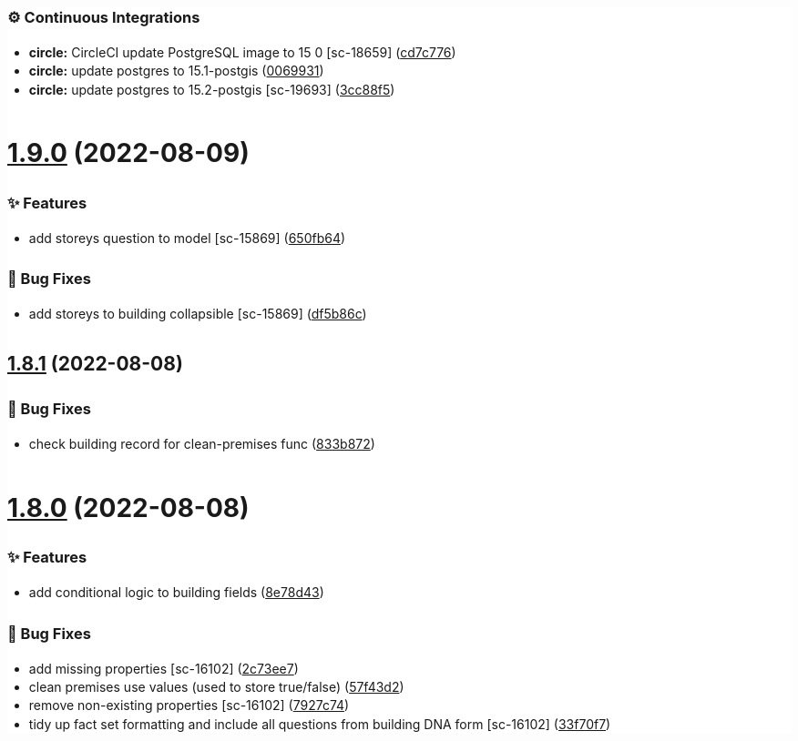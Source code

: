 
### ⚙️ Continuous Integrations

* **circle:** CircleCI update PostgreSQL image to 15 0 [sc-18659] ([cd7c776](https://github.com/wmfs/building-blueprint/commit/cd7c776d500aa084fe5d038e6420420a782c9253))
* **circle:** update postgres to 15.1-postgis ([0069931](https://github.com/wmfs/building-blueprint/commit/00699314a7c3da0e5b33bffd77ba5469db333232))
* **circle:** update postgres to 15.2-postgis [sc-19693] ([3cc88f5](https://github.com/wmfs/building-blueprint/commit/3cc88f564b46a146f889c2b4581d1f823e712406))

# [1.9.0](https://github.com/wmfs/building-blueprint/compare/v1.8.1...v1.9.0) (2022-08-09)


### ✨ Features

* add storeys question to model [sc-15869] ([650fb64](https://github.com/wmfs/building-blueprint/commit/650fb6475d44ef44ef6fc58182b3e64bb21c92da))


### 🐛 Bug Fixes

* add storeys to building collapsible [sc-15869] ([df5b86c](https://github.com/wmfs/building-blueprint/commit/df5b86c8105139bbb13b3c04cfb9a36895df8c9d))

## [1.8.1](https://github.com/wmfs/building-blueprint/compare/v1.8.0...v1.8.1) (2022-08-08)


### 🐛 Bug Fixes

* check building record for clean-premises func ([833b872](https://github.com/wmfs/building-blueprint/commit/833b872e2c394f6b81df31a2b4cbf56b4e8f7be0))

# [1.8.0](https://github.com/wmfs/building-blueprint/compare/v1.7.2...v1.8.0) (2022-08-08)


### ✨ Features

* add conditional logic to building fields ([8e78d43](https://github.com/wmfs/building-blueprint/commit/8e78d43d6362bd3e53a1b36bcb0d6a7b20fff48b))


### 🐛 Bug Fixes

* add missing properties [sc-16102] ([2c73ee7](https://github.com/wmfs/building-blueprint/commit/2c73ee799f0e0b70bb0b2b1b97c4760373a3923f))
* clean premises use values (used to store true/false) ([57f43d2](https://github.com/wmfs/building-blueprint/commit/57f43d2b9e6535b6710e6e7066b25a906b0cd61e))
* remove non-existing properties [sc-16102] ([7927c74](https://github.com/wmfs/building-blueprint/commit/7927c74b64115654c29fc14e7234c2d335d73255))
* tidy up fact set formatting and include all questions from building DNA form [sc-16102] ([33f70f7](https://github.com/wmfs/building-blueprint/commit/33f70f71489e40d322d9026669c3321f9ec2c9b4))
